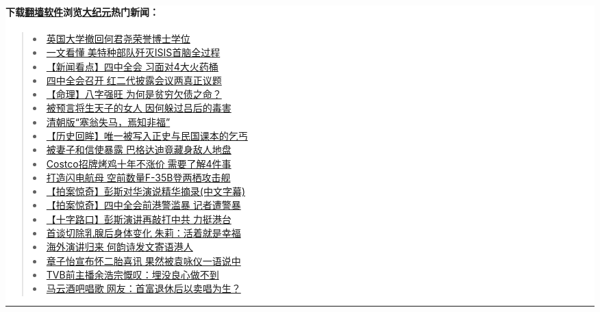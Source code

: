 #### 下载<a href="https://git.io/JesJV">翻墙软件</a>浏览<a href="http://www.epochtimes.com">大纪元</a>热门新闻：
> <li><a href="http://www.epochtimes.com/gb/19/10/28/n11618281.htm">英国大学撤回何君尧荣誉博士学位</a></li>
> <li><a href="http://www.epochtimes.com/gb/19/10/28/n11618547.htm">一文看懂 美特种部队歼灭ISIS首脑全过程</a></li>
> <li><a href="http://www.epochtimes.com/gb/19/10/28/n11618326.htm">【新闻看点】四中全会 习面对4大火药桶</a></li>
> <li><a href="http://www.epochtimes.com/gb/19/10/28/n11618101.htm">四中全会召开 红二代披露会议两真正议题</a></li>
> <li><a href="http://www.epochtimes.com/gb/19/10/14/n11587969.htm">【命理】八字强旺 为何是贫穷欠债之命？</a></li>
> <li><a href="http://www.epochtimes.com/gb/19/10/17/n11594916.htm">被预言将生天子的女人 因何躲过吕后的毒害</a></li>
> <li><a href="http://www.epochtimes.com/gb/19/10/17/n11595311.htm">清朝版“塞翁失马，焉知非福”</a></li>
> <li><a href="http://www.epochtimes.com/gb/19/10/18/n11596909.htm">【历史回眸】唯一被写入正史与民国课本的乞丐</a></li>
> <li><a href="http://www.epochtimes.com/gb/19/10/27/n11616143.htm">被妻子和信使暴露 巴格达迪竟藏身敌人地盘</a></li>
> <li><a href="http://www.epochtimes.com/gb/19/10/21/n11601523.htm">Costco招牌烤鸡十年不涨价 需要了解4件事</a></li>
> <li><a href="http://www.epochtimes.com/gb/19/10/26/n11614173.htm">打造闪电航母 空前数量F-35B登两栖攻击舰</a></li>
> <li><a href="http://www.epochtimes.com/gb/19/10/25/n11610745.htm">【拍案惊奇】彭斯对华演说精华摘录(中文字幕)</a></li>
> <li><a href="http://www.epochtimes.com/gb/19/10/28/n11618739.htm">【拍案惊奇】四中全会前港警滥暴 记者遭警暴</a></li>
> <li><a href="http://www.epochtimes.com/gb/19/10/25/n11610770.htm">【十字路口】彭斯演讲再敲打中共 力挺港台</a></li>
> <li><a href="http://www.epochtimes.com/gb/19/10/27/n11616087.htm">首谈切除乳腺后身体变化 朱莉：活着就是幸福</a></li>
> <li><a href="http://www.epochtimes.com/gb/19/10/27/n11615943.htm">海外演讲归来 何韵诗发文寄语港人</a></li>
> <li><a href="http://www.epochtimes.com/gb/19/10/28/n11618068.htm">章子怡宣布怀二胎喜讯 果然被袁咏仪一语说中</a></li>
> <li><a href="http://www.epochtimes.com/gb/19/10/28/n11618355.htm">TVB前主播余浩宗慨叹：埋没良心做不到</a></li>
> <li><a href="http://www.epochtimes.com/gb/19/10/28/n11618662.htm">马云酒吧唱歌 网友：首富退休后以卖唱为生？</a></li>
<hr>
